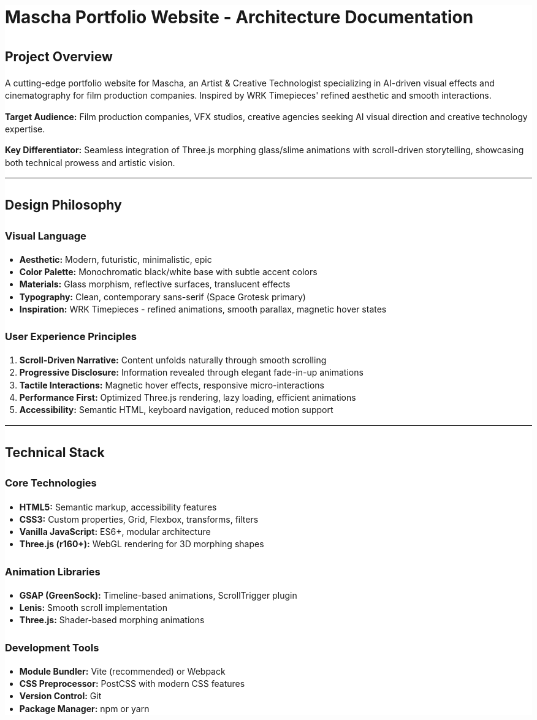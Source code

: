 # Mascha Portfolio Website - Architecture Documentation

## Project Overview

A cutting-edge portfolio website for Mascha, an Artist & Creative Technologist specializing in AI-driven visual effects and cinematography for film production companies. Inspired by WRK Timepieces' refined aesthetic and smooth interactions.

**Target Audience:** Film production companies, VFX studios, creative agencies seeking AI visual direction and creative technology expertise.

**Key Differentiator:** Seamless integration of Three.js morphing glass/slime animations with scroll-driven storytelling, showcasing both technical prowess and artistic vision.

---

## Design Philosophy

### Visual Language
- **Aesthetic:** Modern, futuristic, minimalistic, epic
- **Color Palette:** Monochromatic black/white base with subtle accent colors
- **Materials:** Glass morphism, reflective surfaces, translucent effects
- **Typography:** Clean, contemporary sans-serif (Space Grotesk primary)
- **Inspiration:** WRK Timepieces - refined animations, smooth parallax, magnetic hover states

### User Experience Principles
1. **Scroll-Driven Narrative:** Content unfolds naturally through smooth scrolling
2. **Progressive Disclosure:** Information revealed through elegant fade-in-up animations
3. **Tactile Interactions:** Magnetic hover effects, responsive micro-interactions
4. **Performance First:** Optimized Three.js rendering, lazy loading, efficient animations
5. **Accessibility:** Semantic HTML, keyboard navigation, reduced motion support

---

## Technical Stack

### Core Technologies
- **HTML5:** Semantic markup, accessibility features
- **CSS3:** Custom properties, Grid, Flexbox, transforms, filters
- **Vanilla JavaScript:** ES6+, modular architecture
- **Three.js (r160+):** WebGL rendering for 3D morphing shapes

### Animation Libraries
- **GSAP (GreenSock):** Timeline-based animations, ScrollTrigger plugin
- **Lenis:** Smooth scroll implementation
- **Three.js:** Shader-based morphing animations

### Development Tools
- **Module Bundler:** Vite (recommended) or Webpack
- **CSS Preprocessor:** PostCSS with modern CSS features
- **Version Control:** Git
- **Package Manager:** npm or yarn
